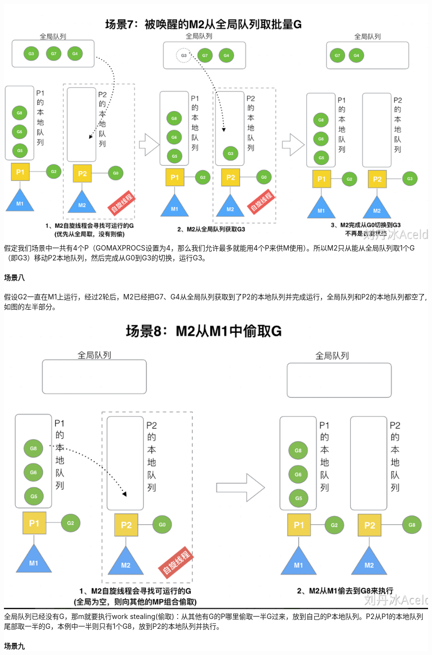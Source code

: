 ![img_10.png](img_10.png)
假定我们场景中一共有4个P（GOMAXPROCS设置为4，那么我们允许最多就能用4个P来供M使用）。所以M2只从能从全局队列取1个G（即G3）移动P2本地队列，然后完成从G0到G3的切换，运行G3。
#### 场景八
假设G2一直在M1上运行，经过2轮后，M2已经把G7、G4从全局队列获取到了P2的本地队列并完成运行，全局队列和P2的本地队列都空了,如图的左半部分。
![img_11.png](img_11.png)
全局队列已经没有G，那m就要执行work stealing(偷取)：从其他有G的P哪里偷取一半G过来，放到自己的P本地队列。P2从P1的本地队列尾部取一半的G，本例中一半则只有1个G8，放到P2的本地队列并执行。
#### 场景九